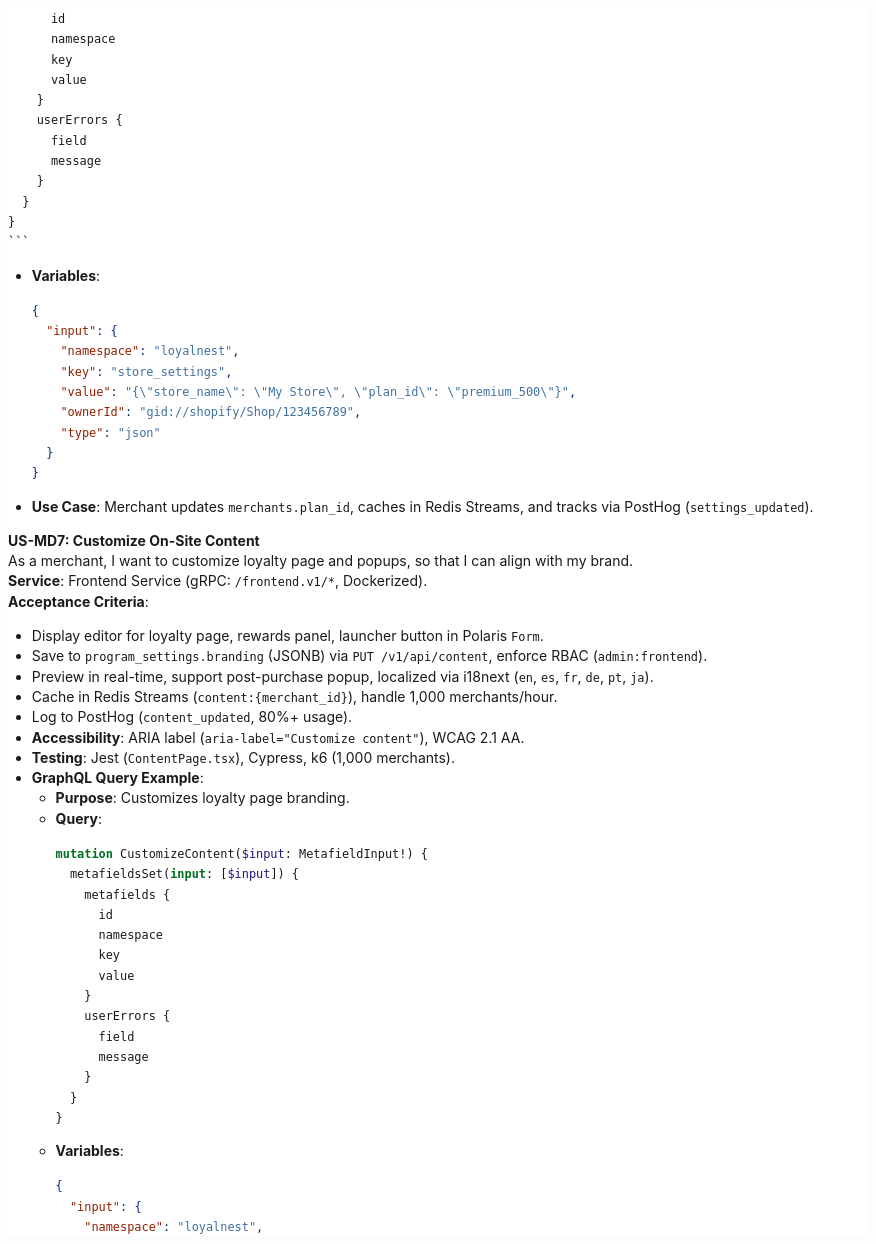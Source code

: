           id
          namespace
          key
          value
        }
        userErrors {
          field
          message
        }
      }
    }
    ```
  - **Variables**:  
    ```json
    {
      "input": {
        "namespace": "loyalnest",
        "key": "store_settings",
        "value": "{\"store_name\": \"My Store\", \"plan_id\": \"premium_500\"}",
        "ownerId": "gid://shopify/Shop/123456789",
        "type": "json"
      }
    }
    ```
  - **Use Case**: Merchant updates `merchants.plan_id`, caches in Redis Streams, and tracks via PostHog (`settings_updated`).

**US-MD7: Customize On-Site Content**  
As a merchant, I want to customize loyalty page and popups, so that I can align with my brand.  
**Service**: Frontend Service (gRPC: `/frontend.v1/*`, Dockerized).  
**Acceptance Criteria**:  
- Display editor for loyalty page, rewards panel, launcher button in Polaris `Form`.  
- Save to `program_settings.branding` (JSONB) via `PUT /v1/api/content`, enforce RBAC (`admin:frontend`).  
- Preview in real-time, support post-purchase popup, localized via i18next (`en`, `es`, `fr`, `de`, `pt`, `ja`).  
- Cache in Redis Streams (`content:{merchant_id}`), handle 1,000 merchants/hour.  
- Log to PostHog (`content_updated`, 80%+ usage).  
- **Accessibility**: ARIA label (`aria-label="Customize content"`), WCAG 2.1 AA.  
- **Testing**: Jest (`ContentPage.tsx`), Cypress, k6 (1,000 merchants).  
- **GraphQL Query Example**:  
  - **Purpose**: Customizes loyalty page branding.  
  - **Query**:  
    ```graphql
    mutation CustomizeContent($input: MetafieldInput!) {
      metafieldsSet(input: [$input]) {
        metafields {
          id
          namespace
          key
          value
        }
        userErrors {
          field
          message
        }
      }
    }
    ```
  - **Variables**:  
    ```json
    {
      "input": {
        "namespace": "loyalnest",